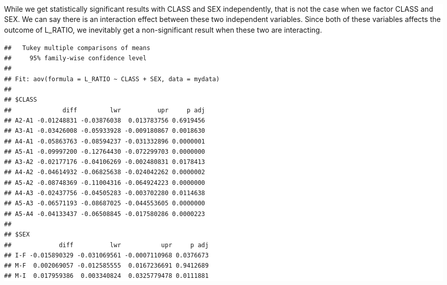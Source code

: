While we get statistically significant results with CLASS and SEX
independently, that is not the case when we factor CLASS and SEX. We can
say there is an interaction effect between these two independent
variables. Since both of these variables affects the outcome of
L\_RATIO, we inevitably get a non-significant result when these two are
interacting.

    ##   Tukey multiple comparisons of means
    ##     95% family-wise confidence level
    ## 
    ## Fit: aov(formula = L_RATIO ~ CLASS + SEX, data = mydata)
    ## 
    ## $CLASS
    ##              diff         lwr          upr     p adj
    ## A2-A1 -0.01248831 -0.03876038  0.013783756 0.6919456
    ## A3-A1 -0.03426008 -0.05933928 -0.009180867 0.0018630
    ## A4-A1 -0.05863763 -0.08594237 -0.031332896 0.0000001
    ## A5-A1 -0.09997200 -0.12764430 -0.072299703 0.0000000
    ## A3-A2 -0.02177176 -0.04106269 -0.002480831 0.0178413
    ## A4-A2 -0.04614932 -0.06825638 -0.024042262 0.0000002
    ## A5-A2 -0.08748369 -0.11004316 -0.064924223 0.0000000
    ## A4-A3 -0.02437756 -0.04505283 -0.003702280 0.0114638
    ## A5-A3 -0.06571193 -0.08687025 -0.044553605 0.0000000
    ## A5-A4 -0.04133437 -0.06508845 -0.017580286 0.0000223
    ## 
    ## $SEX
    ##             diff          lwr           upr     p adj
    ## I-F -0.015890329 -0.031069561 -0.0007110968 0.0376673
    ## M-F  0.002069057 -0.012585555  0.0167236691 0.9412689
    ## M-I  0.017959386  0.003340824  0.0325779478 0.0111881
